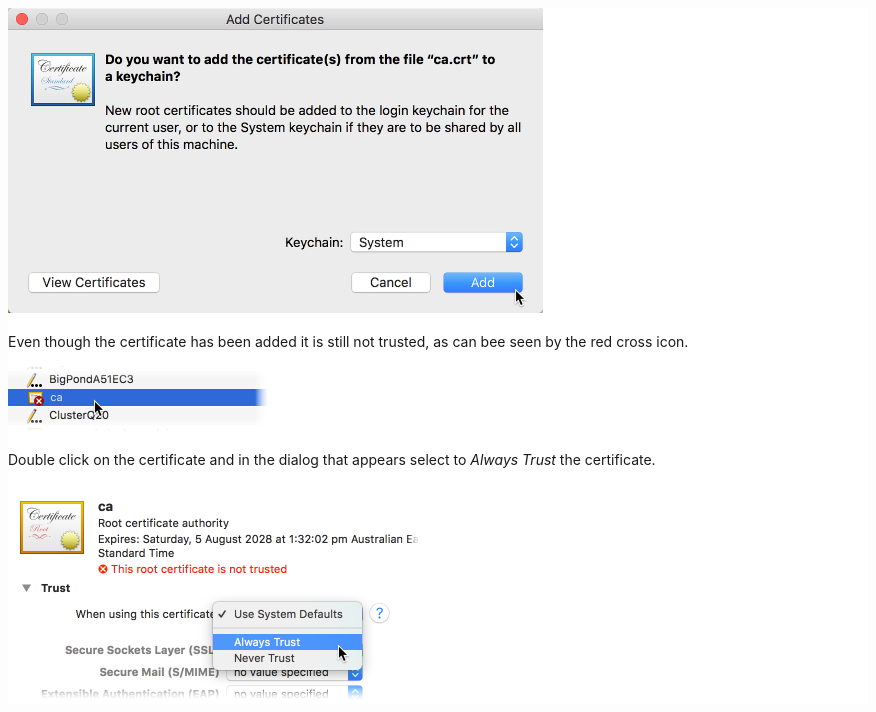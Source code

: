 <img src="images/2018-08-09_07-09-17.png" width="535px">

Even though the certificate has been added it is still not trusted, as can bee seen by the red cross icon. 

<img src="images/2018-08-09_07-09-56.png" width="259px">

Double click on the certificate and in the dialog that appears select to _Always Trust_ the certificate.

<img src="images/2018-08-09_07-10-13.png" width="412px">
